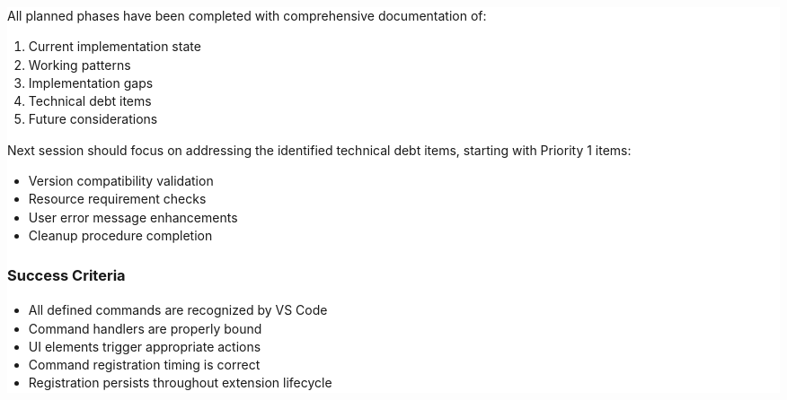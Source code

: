 All planned phases have been completed with comprehensive documentation of:
1. Current implementation state
2. Working patterns
3. Implementation gaps
4. Technical debt items
5. Future considerations

Next session should focus on addressing the identified technical debt items, starting with Priority 1 items:
- Version compatibility validation
- Resource requirement checks
- User error message enhancements
- Cleanup procedure completion

### Success Criteria
- All defined commands are recognized by VS Code
- Command handlers are properly bound
- UI elements trigger appropriate actions
- Command registration timing is correct
- Registration persists throughout extension lifecycle
